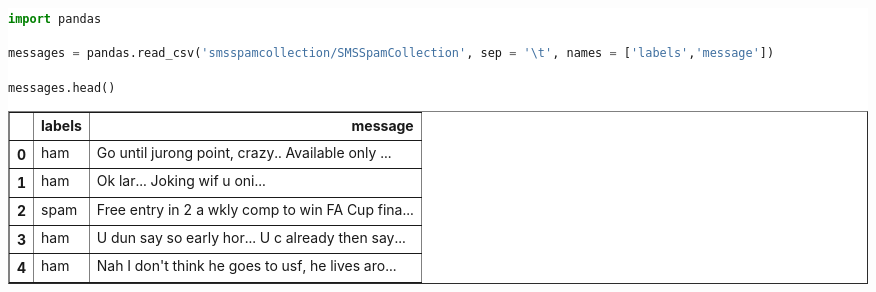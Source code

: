 
```python
import pandas
```


```python
messages = pandas.read_csv('smsspamcollection/SMSSpamCollection', sep = '\t', names = ['labels','message'])
```


```python
messages.head()
```




<div>
<table border="1" class="dataframe">
  <thead>
    <tr style="text-align: right;">
      <th></th>
      <th>labels</th>
      <th>message</th>
    </tr>
  </thead>
  <tbody>
    <tr>
      <th>0</th>
      <td>ham</td>
      <td>Go until jurong point, crazy.. Available only ...</td>
    </tr>
    <tr>
      <th>1</th>
      <td>ham</td>
      <td>Ok lar... Joking wif u oni...</td>
    </tr>
    <tr>
      <th>2</th>
      <td>spam</td>
      <td>Free entry in 2 a wkly comp to win FA Cup fina...</td>
    </tr>
    <tr>
      <th>3</th>
      <td>ham</td>
      <td>U dun say so early hor... U c already then say...</td>
    </tr>
    <tr>
      <th>4</th>
      <td>ham</td>
      <td>Nah I don't think he goes to usf, he lives aro...</td>
    </tr>
  </tbody>
</table>
</div>
